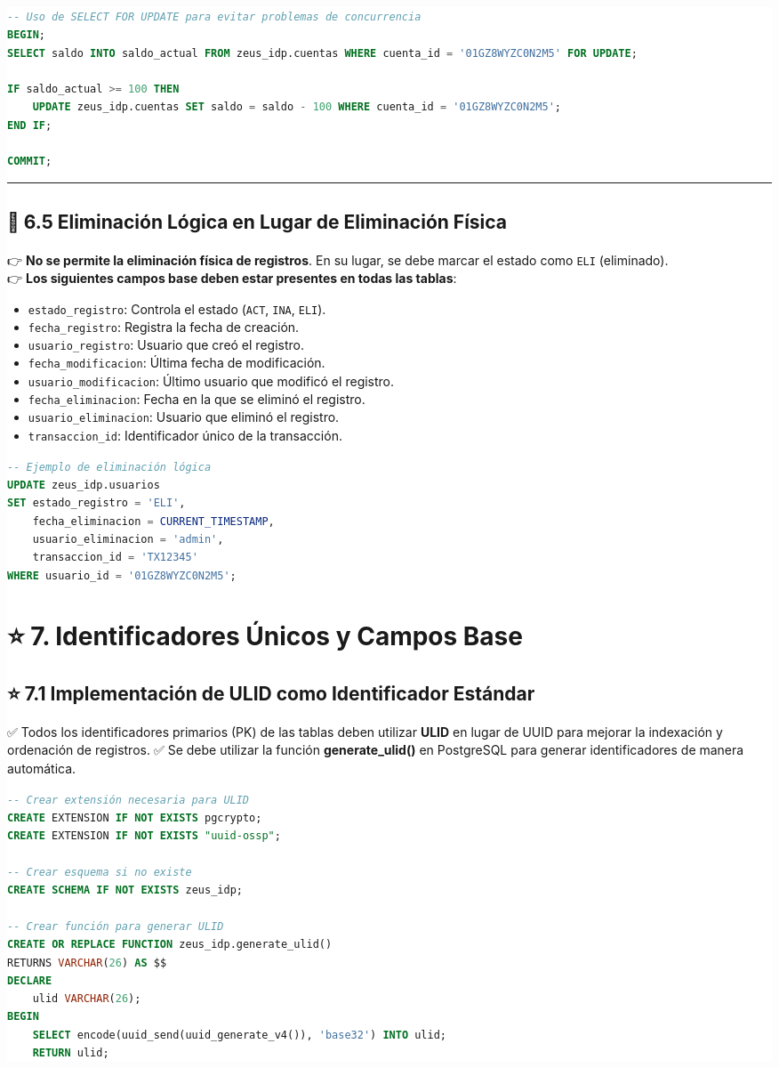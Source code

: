 ```sql
-- Uso de SELECT FOR UPDATE para evitar problemas de concurrencia
BEGIN;
SELECT saldo INTO saldo_actual FROM zeus_idp.cuentas WHERE cuenta_id = '01GZ8WYZC0N2M5' FOR UPDATE;

IF saldo_actual >= 100 THEN
    UPDATE zeus_idp.cuentas SET saldo = saldo - 100 WHERE cuenta_id = '01GZ8WYZC0N2M5';
END IF;

COMMIT;
```

---

## 📌 **6.5 Eliminación Lógica en Lugar de Eliminación Física**
👉 **No se permite la eliminación física de registros**. En su lugar, se debe marcar el estado como `ELI` (eliminado).  
👉 **Los siguientes campos base deben estar presentes en todas las tablas**:  
   - `estado_registro`: Controla el estado (`ACT`, `INA`, `ELI`).  
   - `fecha_registro`: Registra la fecha de creación.  
   - `usuario_registro`: Usuario que creó el registro.  
   - `fecha_modificacion`: Última fecha de modificación.  
   - `usuario_modificacion`: Último usuario que modificó el registro.  
   - `fecha_eliminacion`: Fecha en la que se eliminó el registro.  
   - `usuario_eliminacion`: Usuario que eliminó el registro.  
   - `transaccion_id`: Identificador único de la transacción.  

```sql
-- Ejemplo de eliminación lógica
UPDATE zeus_idp.usuarios
SET estado_registro = 'ELI',
    fecha_eliminacion = CURRENT_TIMESTAMP,
    usuario_eliminacion = 'admin',
    transaccion_id = 'TX12345'
WHERE usuario_id = '01GZ8WYZC0N2M5';
```
# ⭐️ **7. Identificadores Únicos y Campos Base**

## ⭐️ **7.1 Implementación de ULID como Identificador Estándar**

✅ Todos los identificadores primarios (PK) de las tablas deben utilizar **ULID** en lugar de UUID para mejorar la indexación y ordenación de registros.
✅ Se debe utilizar la función **generate_ulid()** en PostgreSQL para generar identificadores de manera automática.

```sql
-- Crear extensión necesaria para ULID
CREATE EXTENSION IF NOT EXISTS pgcrypto;
CREATE EXTENSION IF NOT EXISTS "uuid-ossp";

-- Crear esquema si no existe
CREATE SCHEMA IF NOT EXISTS zeus_idp;

-- Crear función para generar ULID
CREATE OR REPLACE FUNCTION zeus_idp.generate_ulid()
RETURNS VARCHAR(26) AS $$
DECLARE
    ulid VARCHAR(26);
BEGIN
    SELECT encode(uuid_send(uuid_generate_v4()), 'base32') INTO ulid;
    RETURN ulid;
```